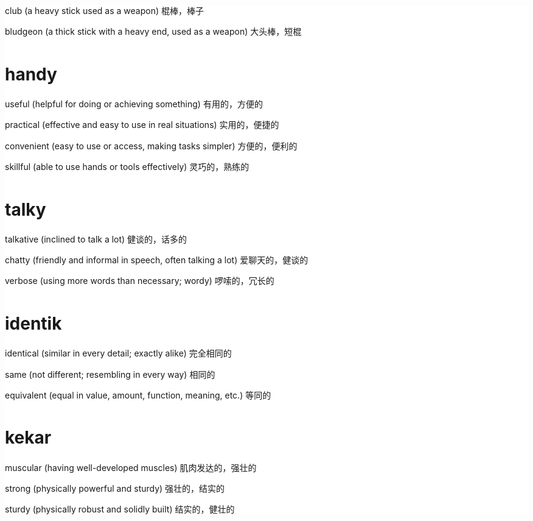 club (a heavy stick used as a weapon)
棍棒，棒子

bludgeon (a thick stick with a heavy end, used as a weapon)
大头棒，短棍

# handy

useful (helpful for doing or achieving something)
有用的，方便的

practical (effective and easy to use in real situations)
实用的，便捷的

convenient (easy to use or access, making tasks simpler)
方便的，便利的

skillful (able to use hands or tools effectively)
灵巧的，熟练的

# talky

talkative (inclined to talk a lot)
健谈的，话多的

chatty (friendly and informal in speech, often talking a lot)
爱聊天的，健谈的

verbose (using more words than necessary; wordy)
啰嗦的，冗长的

# identik

identical (similar in every detail; exactly alike)
完全相同的

same (not different; resembling in every way)
相同的

equivalent (equal in value, amount, function, meaning, etc.)
等同的

# kekar

muscular (having well-developed muscles)
肌肉发达的，强壮的

strong (physically powerful and sturdy)
强壮的，结实的

sturdy (physically robust and solidly built)
结实的，健壮的
